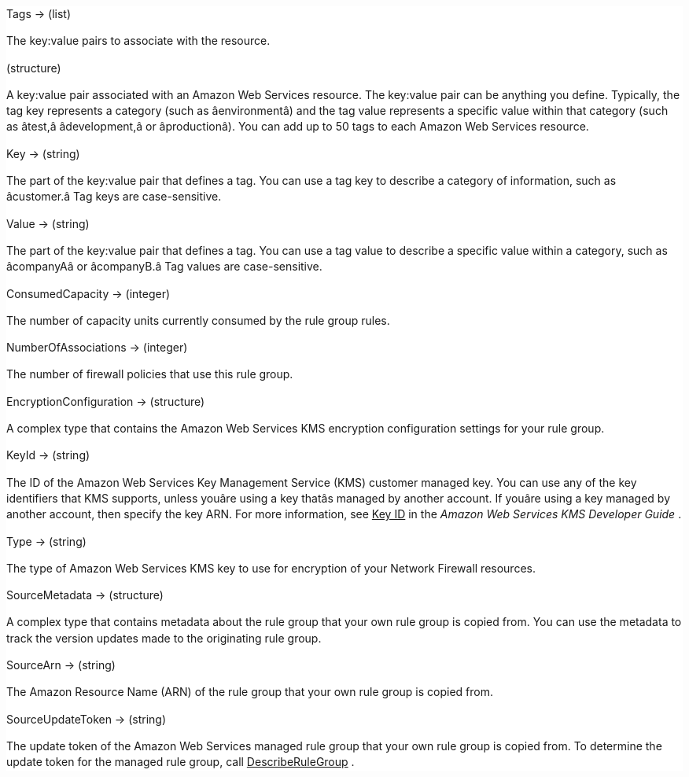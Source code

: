 Tags -> (list)

The key:value pairs to associate with the resource.

(structure)

A key:value pair associated with an Amazon Web Services resource. The key:value pair can be anything you define. Typically, the tag key represents a category (such as âenvironmentâ) and the tag value represents a specific value within that category (such as âtest,â âdevelopment,â or âproductionâ). You can add up to 50 tags to each Amazon Web Services resource.

Key -> (string)

The part of the key:value pair that defines a tag. You can use a tag key to describe a category of information, such as âcustomer.â Tag keys are case-sensitive.

Value -> (string)

The part of the key:value pair that defines a tag. You can use a tag value to describe a specific value within a category, such as âcompanyAâ or âcompanyB.â Tag values are case-sensitive.

ConsumedCapacity -> (integer)

The number of capacity units currently consumed by the rule group rules.

NumberOfAssociations -> (integer)

The number of firewall policies that use this rule group.

EncryptionConfiguration -> (structure)

A complex type that contains the Amazon Web Services KMS encryption configuration settings for your rule group.

KeyId -> (string)

The ID of the Amazon Web Services Key Management Service (KMS) customer managed key. You can use any of the key identifiers that KMS supports, unless youâre using a key thatâs managed by another account. If youâre using a key managed by another account, then specify the key ARN. For more information, see [Key ID](https://docs.aws.amazon.com/kms/latest/developerguide/concepts.html#key-id) in the *Amazon Web Services KMS Developer Guide* .

Type -> (string)

The type of Amazon Web Services KMS key to use for encryption of your Network Firewall resources.

SourceMetadata -> (structure)

A complex type that contains metadata about the rule group that your own rule group is copied from. You can use the metadata to track the version updates made to the originating rule group.

SourceArn -> (string)

The Amazon Resource Name (ARN) of the rule group that your own rule group is copied from.

SourceUpdateToken -> (string)

The update token of the Amazon Web Services managed rule group that your own rule group is copied from. To determine the update token for the managed rule group, call [DescribeRuleGroup](https://docs.aws.amazon.com/network-firewall/latest/APIReference/API_DescribeRuleGroup.html#networkfirewall-DescribeRuleGroup-response-UpdateToken) .
